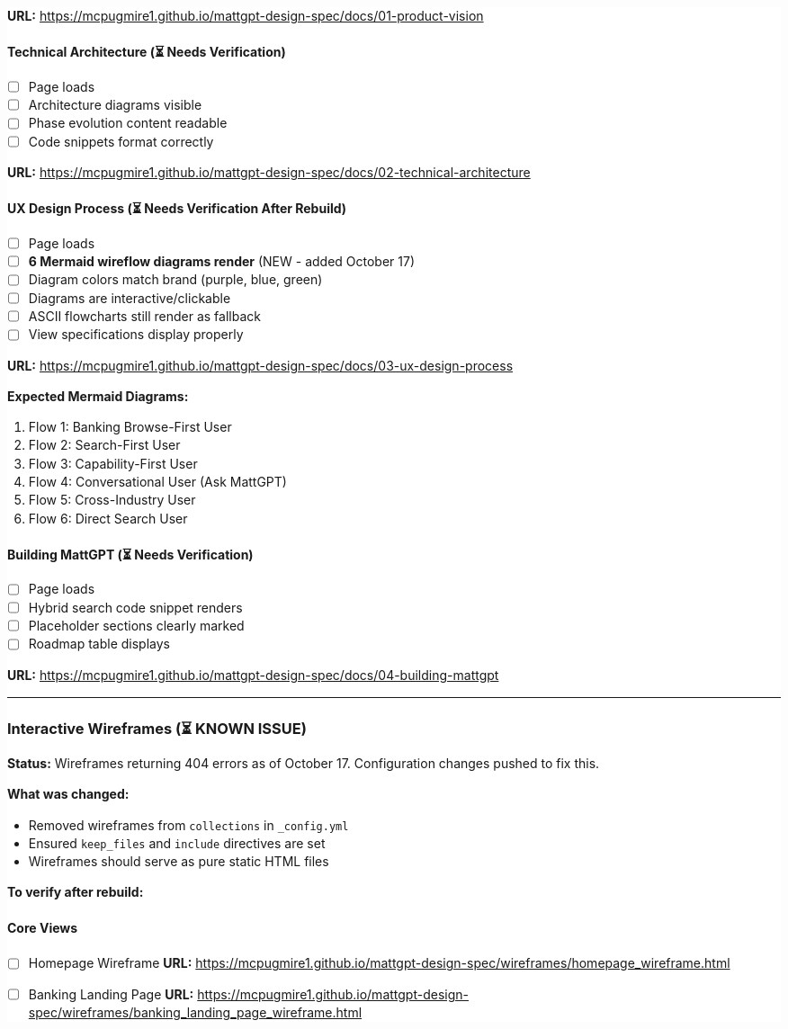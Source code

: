 **URL:** https://mcpugmire1.github.io/mattgpt-design-spec/docs/01-product-vision

#### Technical Architecture (⏳ Needs Verification)
- [ ] Page loads
- [ ] Architecture diagrams visible
- [ ] Phase evolution content readable
- [ ] Code snippets format correctly

**URL:** https://mcpugmire1.github.io/mattgpt-design-spec/docs/02-technical-architecture

#### UX Design Process (⏳ Needs Verification After Rebuild)
- [ ] Page loads
- [ ] **6 Mermaid wireflow diagrams render** (NEW - added October 17)
- [ ] Diagram colors match brand (purple, blue, green)
- [ ] Diagrams are interactive/clickable
- [ ] ASCII flowcharts still render as fallback
- [ ] View specifications display properly

**URL:** https://mcpugmire1.github.io/mattgpt-design-spec/docs/03-ux-design-process

**Expected Mermaid Diagrams:**
1. Flow 1: Banking Browse-First User
2. Flow 2: Search-First User
3. Flow 3: Capability-First User
4. Flow 4: Conversational User (Ask MattGPT)
5. Flow 5: Cross-Industry User
6. Flow 6: Direct Search User

#### Building MattGPT (⏳ Needs Verification)
- [ ] Page loads
- [ ] Hybrid search code snippet renders
- [ ] Placeholder sections clearly marked
- [ ] Roadmap table displays

**URL:** https://mcpugmire1.github.io/mattgpt-design-spec/docs/04-building-mattgpt

---

### Interactive Wireframes (⏳ KNOWN ISSUE)

**Status:** Wireframes returning 404 errors as of October 17. Configuration changes pushed to fix this.

**What was changed:**
- Removed wireframes from `collections` in `_config.yml`
- Ensured `keep_files` and `include` directives are set
- Wireframes should serve as pure static HTML files

**To verify after rebuild:**

#### Core Views
- [ ] Homepage Wireframe
  **URL:** https://mcpugmire1.github.io/mattgpt-design-spec/wireframes/homepage_wireframe.html

- [ ] Banking Landing Page
  **URL:** https://mcpugmire1.github.io/mattgpt-design-spec/wireframes/banking_landing_page_wireframe.html
